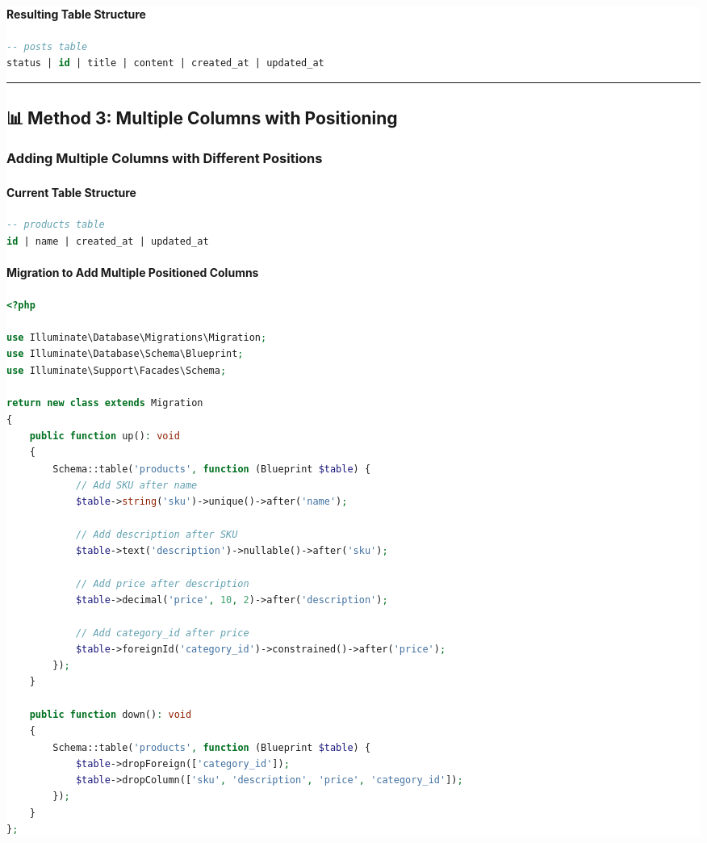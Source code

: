 #### Resulting Table Structure
```sql
-- posts table
status | id | title | content | created_at | updated_at
```

---

## 📊 Method 3: Multiple Columns with Positioning

### Adding Multiple Columns with Different Positions

#### Current Table Structure
```sql
-- products table
id | name | created_at | updated_at
```

#### Migration to Add Multiple Positioned Columns
```php
<?php

use Illuminate\Database\Migrations\Migration;
use Illuminate\Database\Schema\Blueprint;
use Illuminate\Support\Facades\Schema;

return new class extends Migration
{
    public function up(): void
    {
        Schema::table('products', function (Blueprint $table) {
            // Add SKU after name
            $table->string('sku')->unique()->after('name');
            
            // Add description after SKU
            $table->text('description')->nullable()->after('sku');
            
            // Add price after description
            $table->decimal('price', 10, 2)->after('description');
            
            // Add category_id after price
            $table->foreignId('category_id')->constrained()->after('price');
        });
    }

    public function down(): void
    {
        Schema::table('products', function (Blueprint $table) {
            $table->dropForeign(['category_id']);
            $table->dropColumn(['sku', 'description', 'price', 'category_id']);
        });
    }
};
```
